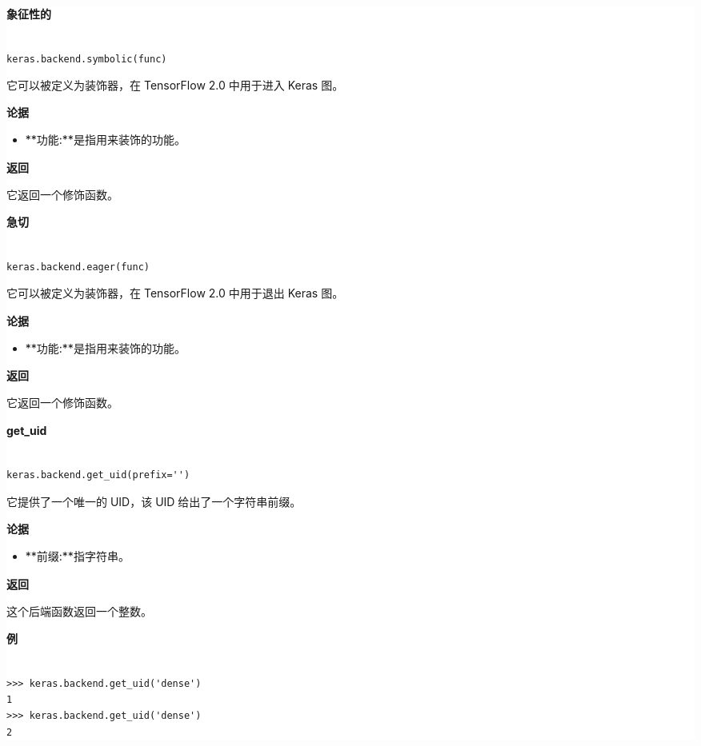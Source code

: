 **象征性的**

```

keras.backend.symbolic(func)

```

它可以被定义为装饰器，在 TensorFlow 2.0 中用于进入 Keras 图。

**论据**

*   **功能:**是指用来装饰的功能。

**返回**

它返回一个修饰函数。

**急切**

```

keras.backend.eager(func)

```

它可以被定义为装饰器，在 TensorFlow 2.0 中用于退出 Keras 图。

**论据**

*   **功能:**是指用来装饰的功能。

**返回**

它返回一个修饰函数。

**get_uid**

```

keras.backend.get_uid(prefix='')

```

它提供了一个唯一的 UID，该 UID 给出了一个字符串前缀。

**论据**

*   **前缀:**指字符串。

**返回**

这个后端函数返回一个整数。

**例**

```

>>> keras.backend.get_uid('dense')
1
>>> keras.backend.get_uid('dense')
2

```

